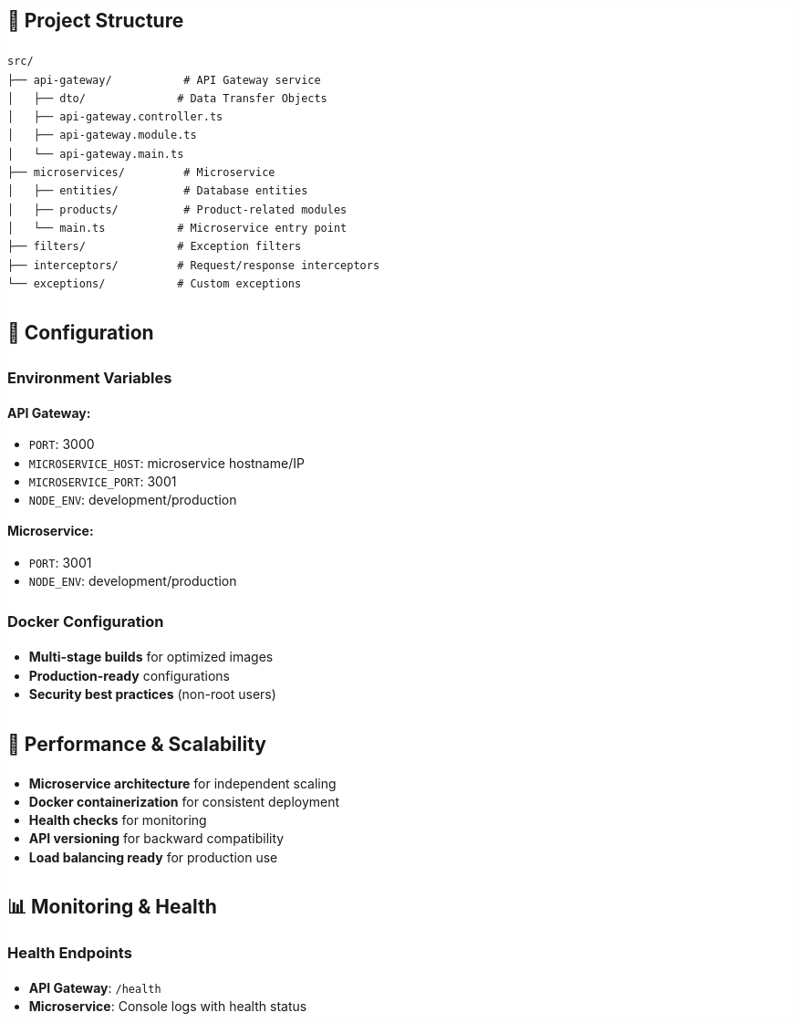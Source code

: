 ## 📁 Project Structure

```
src/
├── api-gateway/           # API Gateway service
│   ├── dto/              # Data Transfer Objects
│   ├── api-gateway.controller.ts
│   ├── api-gateway.module.ts
│   └── api-gateway.main.ts
├── microservices/         # Microservice
│   ├── entities/          # Database entities
│   ├── products/          # Product-related modules
│   └── main.ts           # Microservice entry point
├── filters/              # Exception filters
├── interceptors/         # Request/response interceptors
└── exceptions/           # Custom exceptions
```

## 🔧 Configuration

### Environment Variables

**API Gateway:**
- `PORT`: 3000
- `MICROSERVICE_HOST`: microservice hostname/IP
- `MICROSERVICE_PORT`: 3001
- `NODE_ENV`: development/production

**Microservice:**
- `PORT`: 3001
- `NODE_ENV`: development/production

### Docker Configuration

- **Multi-stage builds** for optimized images
- **Production-ready** configurations
- **Security best practices** (non-root users)

## 🚀 Performance & Scalability

- **Microservice architecture** for independent scaling
- **Docker containerization** for consistent deployment
- **Health checks** for monitoring
- **API versioning** for backward compatibility
- **Load balancing ready** for production use

## 📊 Monitoring & Health

### Health Endpoints
- **API Gateway**: `/health`
- **Microservice**: Console logs with health status
